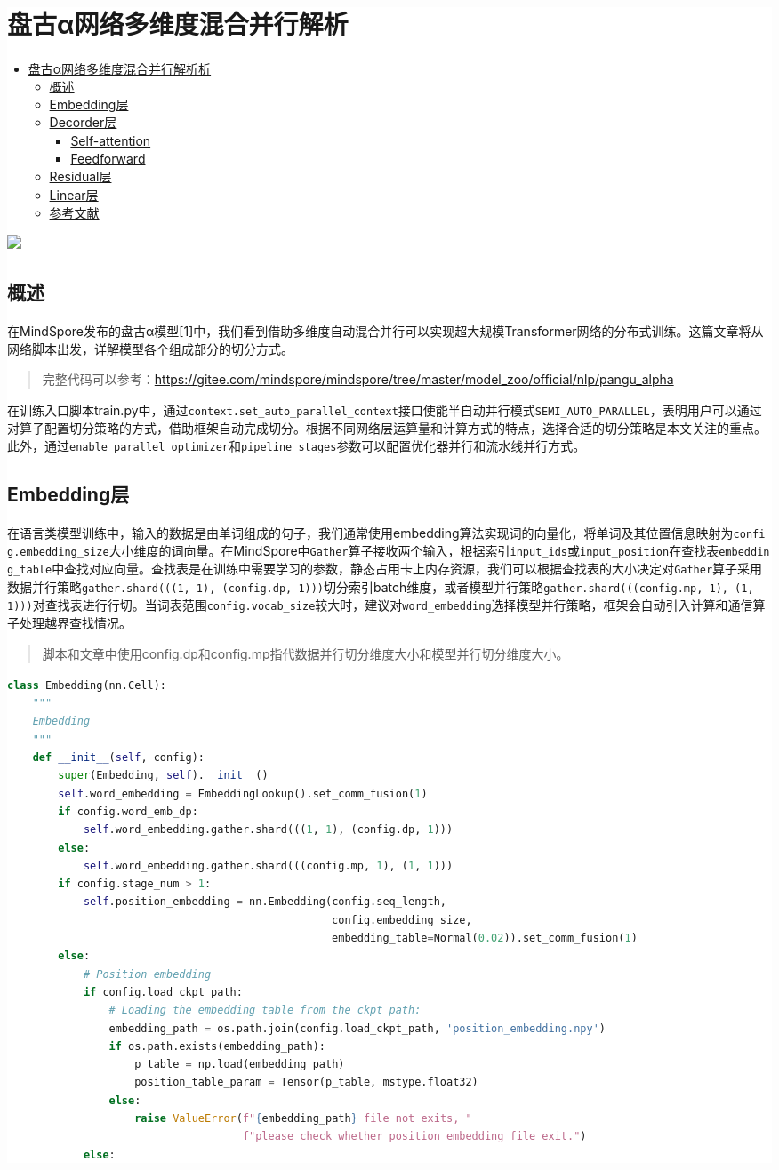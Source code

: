 # 盘古α网络多维度混合并行解析



- [盘古α网络多维度混合并行解析析](#盘古α网络多维度混合并行解析)
    - [概述](#概述)
    - [Embedding层](#Embedding层)
    - [Decorder层](#Decorder层)
        - [Self-attention](#Self-attention)
        - [Feedforward](#Feedforward)
    - [Residual层](#Residual层)
    - [Linear层](#Linear层)
    - [参考文献](#参考文献)



<a href="https://gitee.com/mindspore/docs/blob/master/docs/mindspore/programming_guide/source_zh_cn/pangu_alpha.md" target="_blank"><img src="https://gitee.com/mindspore/docs/raw/master/resource/_static/logo_source.png"></a>

## 概述

在MindSpore发布的盘古α模型[1]中，我们看到借助多维度自动混合并行可以实现超大规模Transformer网络的分布式训练。这篇文章将从网络脚本出发，详解模型各个组成部分的切分方式。

> 完整代码可以参考：https://gitee.com/mindspore/mindspore/tree/master/model_zoo/official/nlp/pangu_alpha

在训练入口脚本train.py中，通过`context.set_auto_parallel_context`接口使能半自动并行模式`SEMI_AUTO_PARALLEL`，表明用户可以通过对算子配置切分策略的方式，借助框架自动完成切分。根据不同网络层运算量和计算方式的特点，选择合适的切分策略是本文关注的重点。此外，通过`enable_parallel_optimizer`和`pipeline_stages`参数可以配置优化器并行和流水线并行方式。

## Embedding层

在语言类模型训练中，输入的数据是由单词组成的句子，我们通常使用embedding算法实现词的向量化，将单词及其位置信息映射为`config.embedding_size`大小维度的词向量。在MindSpore中`Gather`算子接收两个输入，根据索引`input_ids`或`input_position`在查找表`embedding_table`中查找对应向量。查找表是在训练中需要学习的参数，静态占用卡上内存资源，我们可以根据查找表的大小决定对`Gather`算子采用数据并行策略`gather.shard(((1, 1), (config.dp, 1)))`切分索引batch维度，或者模型并行策略`gather.shard(((config.mp, 1), (1, 1)))`对查找表进行行切。当词表范围`config.vocab_size`较大时，建议对`word_embedding`选择模型并行策略，框架会自动引入计算和通信算子处理越界查找情况。

> 脚本和文章中使用config.dp和config.mp指代数据并行切分维度大小和模型并行切分维度大小。

```python
class Embedding(nn.Cell):
    """
    Embedding
    """
    def __init__(self, config):
        super(Embedding, self).__init__()
        self.word_embedding = EmbeddingLookup().set_comm_fusion(1)
        if config.word_emb_dp:
            self.word_embedding.gather.shard(((1, 1), (config.dp, 1)))
        else:
            self.word_embedding.gather.shard(((config.mp, 1), (1, 1)))
        if config.stage_num > 1:
            self.position_embedding = nn.Embedding(config.seq_length,
                                                   config.embedding_size,
                                                   embedding_table=Normal(0.02)).set_comm_fusion(1)
        else:
            # Position embedding
            if config.load_ckpt_path:
                # Loading the embedding table from the ckpt path:
                embedding_path = os.path.join(config.load_ckpt_path, 'position_embedding.npy')
                if os.path.exists(embedding_path):
                    p_table = np.load(embedding_path)
                    position_table_param = Tensor(p_table, mstype.float32)
                else:
                    raise ValueError(f"{embedding_path} file not exits, "
                                     f"please check whether position_embedding file exit.")
            else:
```